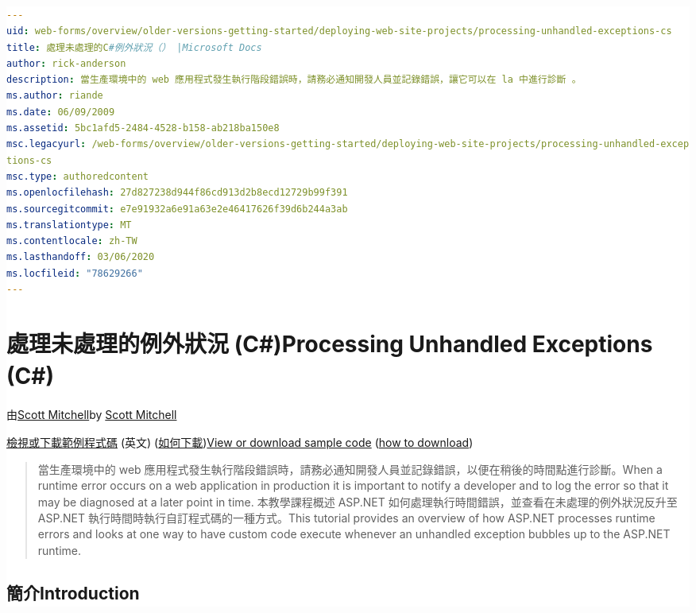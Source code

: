 ```yaml
---
uid: web-forms/overview/older-versions-getting-started/deploying-web-site-projects/processing-unhandled-exceptions-cs
title: 處理未處理的C#例外狀況（） |Microsoft Docs
author: rick-anderson
description: 當生產環境中的 web 應用程式發生執行階段錯誤時，請務必通知開發人員並記錄錯誤，讓它可以在 la 中進行診斷 。
ms.author: riande
ms.date: 06/09/2009
ms.assetid: 5bc1afd5-2484-4528-b158-ab218ba150e8
msc.legacyurl: /web-forms/overview/older-versions-getting-started/deploying-web-site-projects/processing-unhandled-exceptions-cs
msc.type: authoredcontent
ms.openlocfilehash: 27d827238d944f86cd913d2b8ecd12729b99f391
ms.sourcegitcommit: e7e91932a6e91a63e2e46417626f39d6b244a3ab
ms.translationtype: MT
ms.contentlocale: zh-TW
ms.lasthandoff: 03/06/2020
ms.locfileid: "78629266"
---
```

# <a name="processing-unhandled-exceptions-c"></a><span data-ttu-id="3f980-103">處理未處理的例外狀況 (C#)</span><span class="sxs-lookup"><span data-stu-id="3f980-103">Processing Unhandled Exceptions (C#)</span></span>

<span data-ttu-id="3f980-104">由[Scott Mitchell](https://twitter.com/ScottOnWriting)</span><span class="sxs-lookup"><span data-stu-id="3f980-104">by [Scott Mitchell](https://twitter.com/ScottOnWriting)</span></span>

<span data-ttu-id="3f980-105">[檢視或下載範例程式碼](https://github.com/dotnet/AspNetDocs/tree/master/aspnet/web-forms/overview/older-versions-getting-started/deploying-web-site-projects/processing-unhandled-exceptions-cs/samples) \(英文\) ([如何下載](/aspnet/core/tutorials/index#how-to-download-a-sample))</span><span class="sxs-lookup"><span data-stu-id="3f980-105">[View or download sample code](https://github.com/dotnet/AspNetDocs/tree/master/aspnet/web-forms/overview/older-versions-getting-started/deploying-web-site-projects/processing-unhandled-exceptions-cs/samples) ([how to download](/aspnet/core/tutorials/index#how-to-download-a-sample))</span></span>

> <span data-ttu-id="3f980-106">當生產環境中的 web 應用程式發生執行階段錯誤時，請務必通知開發人員並記錄錯誤，以便在稍後的時間點進行診斷。</span><span class="sxs-lookup"><span data-stu-id="3f980-106">When a runtime error occurs on a web application in production it is important to notify a developer and to log the error so that it may be diagnosed at a later point in time.</span></span> <span data-ttu-id="3f980-107">本教學課程概述 ASP.NET 如何處理執行時間錯誤，並查看在未處理的例外狀況反升至 ASP.NET 執行時間時執行自訂程式碼的一種方式。</span><span class="sxs-lookup"><span data-stu-id="3f980-107">This tutorial provides an overview of how ASP.NET processes runtime errors and looks at one way to have custom code execute whenever an unhandled exception bubbles up to the ASP.NET runtime.</span></span>

## <a name="introduction"></a><span data-ttu-id="3f980-108">簡介</span><span class="sxs-lookup"><span data-stu-id="3f980-108">Introduction</span></span>
